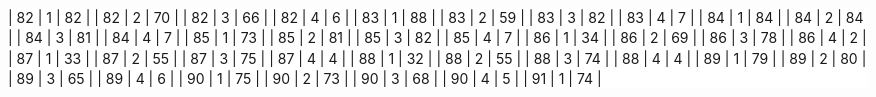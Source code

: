 | 82              | 1               | 82        |
| 82              | 2               | 70        |
| 82              | 3               | 66        |
| 82              | 4               | 6         |
| 83              | 1               | 88        |
| 83              | 2               | 59        |
| 83              | 3               | 82        |
| 83              | 4               | 7         |
| 84              | 1               | 84        |
| 84              | 2               | 84        |
| 84              | 3               | 81        |
| 84              | 4               | 7         |
| 85              | 1               | 73        |
| 85              | 2               | 81        |
| 85              | 3               | 82        |
| 85              | 4               | 7         |
| 86              | 1               | 34        |
| 86              | 2               | 69        |
| 86              | 3               | 78        |
| 86              | 4               | 2         |
| 87              | 1               | 33        |
| 87              | 2               | 55        |
| 87              | 3               | 75        |
| 87              | 4               | 4         |
| 88              | 1               | 32        |
| 88              | 2               | 55        |
| 88              | 3               | 74        |
| 88              | 4               | 4         |
| 89              | 1               | 79        |
| 89              | 2               | 80        |
| 89              | 3               | 65        |
| 89              | 4               | 6         |
| 90              | 1               | 75        |
| 90              | 2               | 73        |
| 90              | 3               | 68        |
| 90              | 4               | 5         |
| 91              | 1               | 74        |
